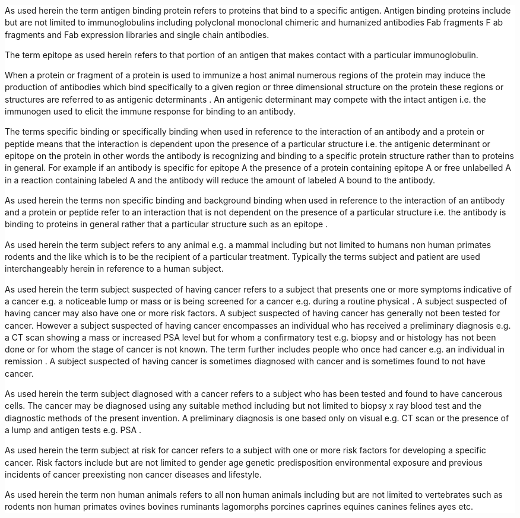 As used herein the term antigen binding protein refers to proteins that bind to a specific antigen. Antigen binding proteins include but are not limited to immunoglobulins including polyclonal monoclonal chimeric and humanized antibodies Fab fragments F ab fragments and Fab expression libraries and single chain antibodies.

The term epitope as used herein refers to that portion of an antigen that makes contact with a particular immunoglobulin.

When a protein or fragment of a protein is used to immunize a host animal numerous regions of the protein may induce the production of antibodies which bind specifically to a given region or three dimensional structure on the protein these regions or structures are referred to as antigenic determinants . An antigenic determinant may compete with the intact antigen i.e. the immunogen used to elicit the immune response for binding to an antibody.

The terms specific binding or specifically binding when used in reference to the interaction of an antibody and a protein or peptide means that the interaction is dependent upon the presence of a particular structure i.e. the antigenic determinant or epitope on the protein in other words the antibody is recognizing and binding to a specific protein structure rather than to proteins in general. For example if an antibody is specific for epitope A the presence of a protein containing epitope A or free unlabelled A in a reaction containing labeled A and the antibody will reduce the amount of labeled A bound to the antibody.

As used herein the terms non specific binding and background binding when used in reference to the interaction of an antibody and a protein or peptide refer to an interaction that is not dependent on the presence of a particular structure i.e. the antibody is binding to proteins in general rather that a particular structure such as an epitope .

As used herein the term subject refers to any animal e.g. a mammal including but not limited to humans non human primates rodents and the like which is to be the recipient of a particular treatment. Typically the terms subject and patient are used interchangeably herein in reference to a human subject.

As used herein the term subject suspected of having cancer refers to a subject that presents one or more symptoms indicative of a cancer e.g. a noticeable lump or mass or is being screened for a cancer e.g. during a routine physical . A subject suspected of having cancer may also have one or more risk factors. A subject suspected of having cancer has generally not been tested for cancer. However a subject suspected of having cancer encompasses an individual who has received a preliminary diagnosis e.g. a CT scan showing a mass or increased PSA level but for whom a confirmatory test e.g. biopsy and or histology has not been done or for whom the stage of cancer is not known. The term further includes people who once had cancer e.g. an individual in remission . A subject suspected of having cancer is sometimes diagnosed with cancer and is sometimes found to not have cancer.

As used herein the term subject diagnosed with a cancer refers to a subject who has been tested and found to have cancerous cells. The cancer may be diagnosed using any suitable method including but not limited to biopsy x ray blood test and the diagnostic methods of the present invention. A preliminary diagnosis is one based only on visual e.g. CT scan or the presence of a lump and antigen tests e.g. PSA .

As used herein the term subject at risk for cancer refers to a subject with one or more risk factors for developing a specific cancer. Risk factors include but are not limited to gender age genetic predisposition environmental exposure and previous incidents of cancer preexisting non cancer diseases and lifestyle.

As used herein the term non human animals refers to all non human animals including but are not limited to vertebrates such as rodents non human primates ovines bovines ruminants lagomorphs porcines caprines equines canines felines ayes etc.
